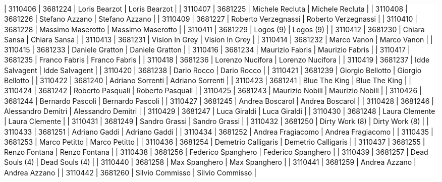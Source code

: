| 3110406 | 3681224 | Loris Bearzot | Loris Bearzot |
| 3110407 | 3681225 | Michele Recluta | Michele Recluta |
| 3110408 | 3681226 | Stefano Azzano | Stefano Azzano |
| 3110409 | 3681227 | Roberto Verzegnassi | Roberto Verzegnassi |
| 3110410 | 3681228 | Massimo Maserotto | Massimo Maserotto |
| 3110411 | 3681229 | Logos (9) | Logos (9) |
| 3110412 | 3681230 | Chiara Sansa | Chiara Sansa |
| 3110413 | 3681231 | Vision In Grey | Vision In Grey |
| 3110414 | 3681232 | Marco Vanon | Marco Vanon |
| 3110415 | 3681233 | Daniele Gratton | Daniele Gratton |
| 3110416 | 3681234 | Maurizio Fabris | Maurizio Fabris |
| 3110417 | 3681235 | Franco Fabris | Franco Fabris |
| 3110418 | 3681236 | Lorenzo Nucifora | Lorenzo Nucifora |
| 3110419 | 3681237 | Idde Salvagent | Idde Salvagent |
| 3110420 | 3681238 | Dario Rocco | Dario Rocco |
| 3110421 | 3681239 | Giorgio Bellotto | Giorgio Bellotto |
| 3110422 | 3681240 | Adriano Sorrenti | Adriano Sorrenti |
| 3110423 | 3681241 | Blue The King | Blue The King |
| 3110424 | 3681242 | Roberto Pasquali | Roberto Pasquali |
| 3110425 | 3681243 | Maurizio Nobili | Maurizio Nobili |
| 3110426 | 3681244 | Bernardo Pascoli | Bernardo Pascoli |
| 3110427 | 3681245 | Andrea Boscarol | Andrea Boscarol |
| 3110428 | 3681246 | Alessandro Demitri | Alessandro Demitri |
| 3110429 | 3681247 | Luca Giraldi | Luca Giraldi |
| 3110430 | 3681248 | Laura Clemente | Laura Clemente |
| 3110431 | 3681249 | Sandro Grassi | Sandro Grassi |
| 3110432 | 3681250 | Dirty Work (8) | Dirty Work (8) |
| 3110433 | 3681251 | Adriano Gaddi | Adriano Gaddi |
| 3110434 | 3681252 | Andrea Fragiacomo | Andrea Fragiacomo |
| 3110435 | 3681253 | Marco Petitto | Marco Petitto |
| 3110436 | 3681254 | Demetrio Calligaris | Demetrio Calligaris |
| 3110437 | 3681255 | Renzo Fontana | Renzo Fontana |
| 3110438 | 3681256 | Federico Spanghero | Federico Spanghero |
| 3110439 | 3681257 | Dead Souls (4) | Dead Souls (4) |
| 3110440 | 3681258 | Max Spanghero | Max Spanghero |
| 3110441 | 3681259 | Andrea Azzano | Andrea Azzano |
| 3110442 | 3681260 | Silvio Commisso | Silvio Commisso |